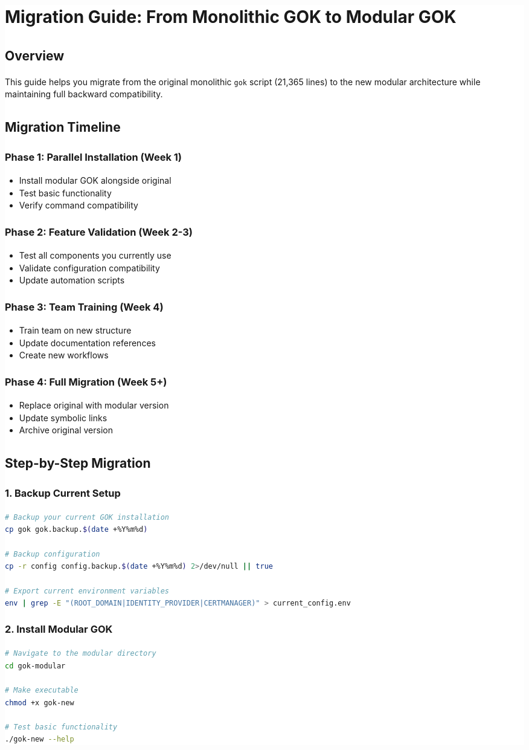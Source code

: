 # Migration Guide: From Monolithic GOK to Modular GOK

## Overview

This guide helps you migrate from the original monolithic `gok` script (21,365 lines) to the new modular architecture while maintaining full backward compatibility.

## Migration Timeline

### Phase 1: Parallel Installation (Week 1)
- Install modular GOK alongside original
- Test basic functionality
- Verify command compatibility

### Phase 2: Feature Validation (Week 2-3)
- Test all components you currently use
- Validate configuration compatibility
- Update automation scripts

### Phase 3: Team Training (Week 4)
- Train team on new structure
- Update documentation references
- Create new workflows

### Phase 4: Full Migration (Week 5+)
- Replace original with modular version
- Update symbolic links
- Archive original version

## Step-by-Step Migration

### 1. Backup Current Setup

```bash
# Backup your current GOK installation
cp gok gok.backup.$(date +%Y%m%d)

# Backup configuration
cp -r config config.backup.$(date +%Y%m%d) 2>/dev/null || true

# Export current environment variables
env | grep -E "(ROOT_DOMAIN|IDENTITY_PROVIDER|CERTMANAGER)" > current_config.env
```

### 2. Install Modular GOK

```bash
# Navigate to the modular directory
cd gok-modular

# Make executable
chmod +x gok-new

# Test basic functionality
./gok-new --help
```
